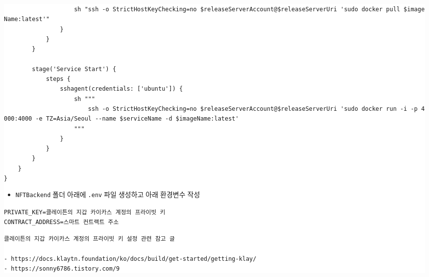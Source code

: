 ```
                    sh "ssh -o StrictHostKeyChecking=no $releaseServerAccount@$releaseServerUri 'sudo docker pull $imageName:latest'"
                }
            }
        }

        stage('Service Start') {
            steps {
                sshagent(credentials: ['ubuntu']) {
                    sh """
                        ssh -o StrictHostKeyChecking=no $releaseServerAccount@$releaseServerUri 'sudo docker run -i -p 4000:4000 -e TZ=Asia/Seoul --name $serviceName -d $imageName:latest'
                    """
                }
            }
        }
    }
}
```

- `NFTBackend` 폴더 아래에 `.env` 파일 생성하고 아래 환경변수 작성

```
PRIVATE_KEY=클레이튼의 지갑 카이카스 계정의 프라이빗 키
CONTRACT_ADDRESS=스마트 컨트랙트 주소
```

    클레이튼의 지갑 카이카스 계정의 프라이빗 키 설정 관련 참고 글

    - https://docs.klaytn.foundation/ko/docs/build/get-started/getting-klay/
    - https://sonny6786.tistory.com/9
